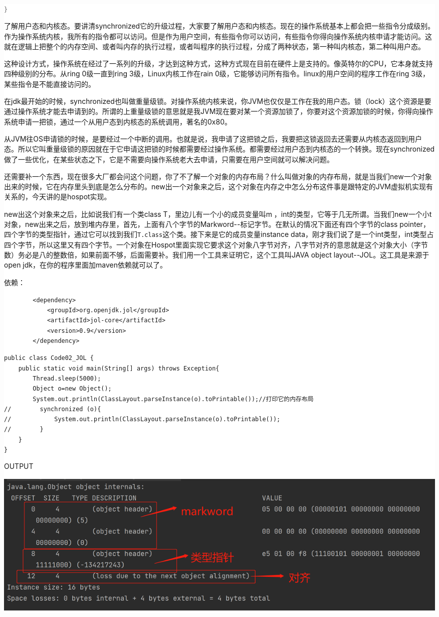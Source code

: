 ```JAVA
}
```

了解用户态和内核态。要讲清synchronized它的升级过程，大家要了解用户态和内核态。现在的操作系统基本上都会把一些指令分成级别。作为操作系统内核，我所有的指令都可以访问。但是作为用户空间，有些指令你可以访问，有些指令你得向操作系统内核申请才能访问。这就在逻辑上把整个的内存空间、或者叫内存的执行过程，或者叫程序的执行过程，分成了两种状态，第一种叫内核态，第二种叫用户态。

这种设计方式，操作系统在经过了一系列的升级，才达到这种方式，这种方式现在目前在硬件上是支持的。像英特尔的CPU，它本身就支持四种级别的分布。从ring 0级一直到ring 3级，Linux内核工作在rain 0级，它能够访问所有指令。linux的用户空间的程序工作在ring 3级，某些指令是不能直接访问的。

在jdk最开始的时候，synchronized也叫做重量级锁。对操作系统内核来说，你JVM也仅仅是工作在我的用户态。锁（lock）这个资源是要通过操作系统才能去申请到的。所谓的上重量级锁的意思就是我JVM现在要对某一个资源加锁了，你要对这个资源加锁的时候，你得向操作系统申请一把锁，通过一个从用户态到内核态的系统调用，著名的0x80。

从JVM往OS申请锁的时候，是要经过一个中断的调用。也就是说，我申请了这把锁之后，我要把这锁返回去还需要从内核态返回到用户态。所以它叫重量级锁的原因就在于它申请这把锁的时候都需要经过操作系统。都需要经过用户态到内核态的一个转换。现在synchronized做了一些优化，在某些状态之下，它是不需要向操作系统老大去申请，只需要在用户空间就可以解决问题。

还需要补一个东西，现在很多大厂都会问这个问题，你了不了解一个对象的内存布局？什么叫做对象的内存布局，就是当我们new一个对象出来的时候，它在内存里头到底是怎么分布的。new出一个对象来之后，这个对象在内存之中怎么分布这件事是跟特定的JVM虚拟机实现有关系的，今天讲的是hospot实现。

new出这个对象来之后，比如说我们有一个类class T，里边儿有一个小的成员变量叫m ，int的类型，它等于几无所谓。当我们new一个小t对象，new出来之后，放到堆内存里，首先，上面有八个字节的Markword--标记字节。在默认的情况下面还有四个字节的class pointer，四个字节的类型指针，通过它可以找到我们`T.class`这个类。接下来是它的成员变量instance data，刚才我们说了是一个int类型，int类型占四个字节，所以这里又有四个字节。一个对象在Hospot里面实现它要求这个对象八字节对齐，八字节对齐的意思就是这个对象大小（字节数）务必是八的整数倍，如果前面不够，后面需要补。我们用一个工具来证明它，这个工具叫JAVA object layout--JOL。这工具是来源于open jdk，在你的程序里面加maven依赖就可以了。

依赖：

```
        <dependency>
            <groupId>org.openjdk.jol</groupId>
            <artifactId>jol-core</artifactId>
            <version>0.9</version>
        </dependency>
```

```
public class Code02_JOL {
    public static void main(String[] args) throws Exception{
        Thread.sleep(5000);
        Object o=new Object();
        System.out.println(ClassLayout.parseInstance(o).toPrintable());//打印它的内存布局
//        synchronized (o){
//            System.out.println(ClassLayout.parseInstance(o).toPrintable());
//        }
    }
}
```

OUTPUT

![image-20230405165318735](image/image-20230405165318735.png)
